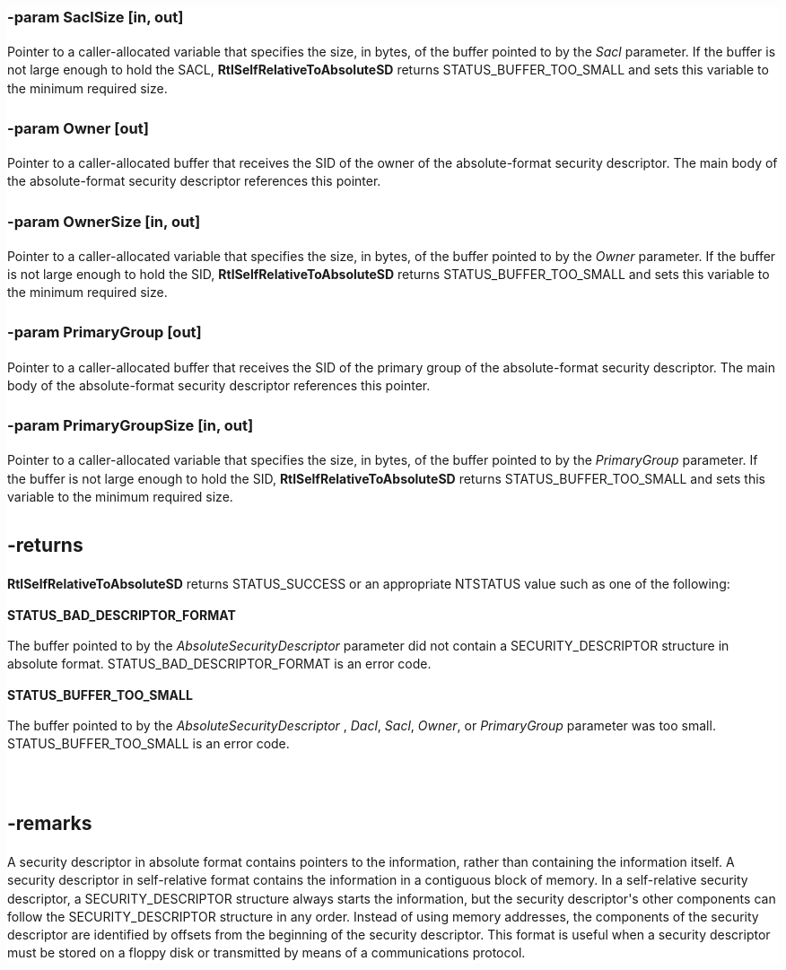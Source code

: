 ### -param SaclSize [in, out]

Pointer to a caller-allocated variable that specifies the size, in bytes, of the buffer pointed to by the <i>Sacl</i> parameter. If the buffer is not large enough to hold the SACL, <b>RtlSelfRelativeToAbsoluteSD</b> returns STATUS_BUFFER_TOO_SMALL and sets this variable to the minimum required size. 

### -param Owner [out]

Pointer to a caller-allocated buffer that receives the SID of the owner of the absolute-format security descriptor. The main body of the absolute-format security descriptor references this pointer. 

### -param OwnerSize [in, out]

Pointer to a caller-allocated variable that specifies the size, in bytes, of the buffer pointed to by the <i>Owner</i> parameter. If the buffer is not large enough to hold the SID, <b>RtlSelfRelativeToAbsoluteSD</b> returns STATUS_BUFFER_TOO_SMALL and sets this variable to the minimum required size. 

### -param PrimaryGroup [out]

Pointer to a caller-allocated buffer that receives the SID of the primary group of the absolute-format security descriptor. The main body of the absolute-format security descriptor references this pointer. 

### -param PrimaryGroupSize [in, out]

Pointer to a caller-allocated variable that specifies the size, in bytes, of the buffer pointed to by the <i>PrimaryGroup</i> parameter. If the buffer is not large enough to hold the SID, <b>RtlSelfRelativeToAbsoluteSD</b> returns STATUS_BUFFER_TOO_SMALL and sets this variable to the minimum required size. 

## -returns
<b>RtlSelfRelativeToAbsoluteSD</b> returns STATUS_SUCCESS or an appropriate NTSTATUS value such as one of the following:
<dl>
<dt><b>STATUS_BAD_DESCRIPTOR_FORMAT</b></dt>
</dl>The buffer pointed to by the <i>AbsoluteSecurityDescriptor</i> parameter did not contain a SECURITY_DESCRIPTOR structure in absolute format. STATUS_BAD_DESCRIPTOR_FORMAT is an error code. 
<dl>
<dt><b>STATUS_BUFFER_TOO_SMALL</b></dt>
</dl>The buffer pointed to by the <i>AbsoluteSecurityDescriptor</i> , <i>Dacl</i>, <i>Sacl</i>, <i>Owner</i>, or <i>PrimaryGroup</i> parameter was too small. STATUS_BUFFER_TOO_SMALL is an error code. 

 

## -remarks
A security descriptor in absolute format contains pointers to the information, rather than containing the information itself. A security descriptor in self-relative format contains the information in a contiguous block of memory. In a self-relative security descriptor, a SECURITY_DESCRIPTOR structure always starts the information, but the security descriptor's other components can follow the SECURITY_DESCRIPTOR structure in any order. Instead of using memory addresses, the components of the security descriptor are identified by offsets from the beginning of the security descriptor. This format is useful when a security descriptor must be stored on a floppy disk or transmitted by means of a communications protocol. 
